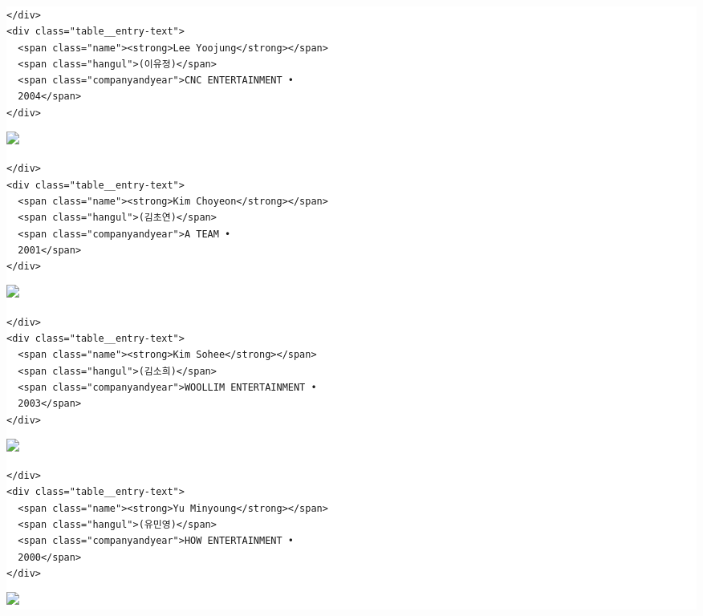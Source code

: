       
    </div>
    <div class="table__entry-text">
      <span class="name"><strong>Lee Yoojung</strong></span>
      <span class="hangul">(이유정)</span>
      <span class="companyandyear">CNC ENTERTAINMENT •
      2004</span>
    </div>
  </div>
  <div class="table__entry false">
    <div class="table__entry-icon">
      <img class="table__entry-img" src="assets/trainees/KimChoyeon.jpg">
      <div class="table__entry-icon-border c-rank-border"></div>
      
      
    </div>
    <div class="table__entry-text">
      <span class="name"><strong>Kim Choyeon</strong></span>
      <span class="hangul">(김초연)</span>
      <span class="companyandyear">A TEAM •
      2001</span>
    </div>
  </div>
  <div class="table__entry false">
    <div class="table__entry-icon">
      <img class="table__entry-img" src="assets/trainees/KimSohee.jpg">
      <div class="table__entry-icon-border b-rank-border"></div>
      
      
    </div>
    <div class="table__entry-text">
      <span class="name"><strong>Kim Sohee</strong></span>
      <span class="hangul">(김소희)</span>
      <span class="companyandyear">WOOLLIM ENTERTAINMENT •
      2003</span>
    </div>
  </div>
  <div class="table__entry false">
    <div class="table__entry-icon">
      <img class="table__entry-img" src="assets/trainees/YuMinyoung.jpg">
      <div class="table__entry-icon-border b-rank-border"></div>
      
      
    </div>
    <div class="table__entry-text">
      <span class="name"><strong>Yu Minyoung</strong></span>
      <span class="hangul">(유민영)</span>
      <span class="companyandyear">HOW ENTERTAINMENT •
      2000</span>
    </div>
  </div>
  <div class="table__entry false">
    <div class="table__entry-icon">
      <img class="table__entry-img" src="assets/trainees/YoonHaesol.jpg">
      <div class="table__entry-icon-border d-rank-border"></div>
      